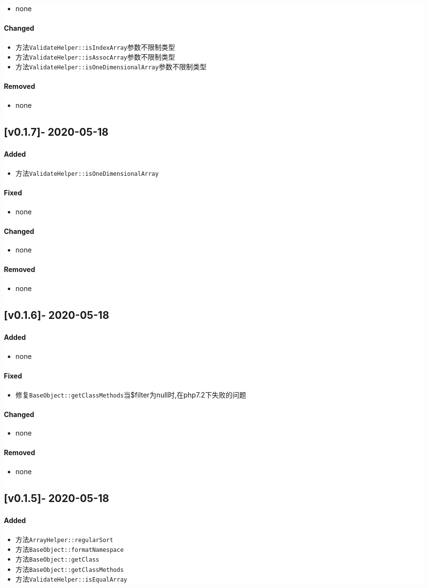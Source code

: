 - none

#### Changed

- 方法`ValidateHelper::isIndexArray`参数不限制类型
- 方法`ValidateHelper::isAssocArray`参数不限制类型
- 方法`ValidateHelper::isOneDimensionalArray`参数不限制类型

#### Removed

- none

## [v0.1.7]- 2020-05-18

#### Added

- 方法`ValidateHelper::isOneDimensionalArray`

#### Fixed

- none

#### Changed

- none

#### Removed

- none

## [v0.1.6]- 2020-05-18

#### Added

- none

#### Fixed

- 修复`BaseObject::getClassMethods`当$filter为null时,在php7.2下失败的问题

#### Changed

- none

#### Removed

- none

## [v0.1.5]- 2020-05-18

#### Added

- 方法`ArrayHelper::regularSort`
- 方法`BaseObject::formatNamespace`
- 方法`BaseObject::getClass`
- 方法`BaseObject::getClassMethods`
- 方法`ValidateHelper::isEqualArray`
